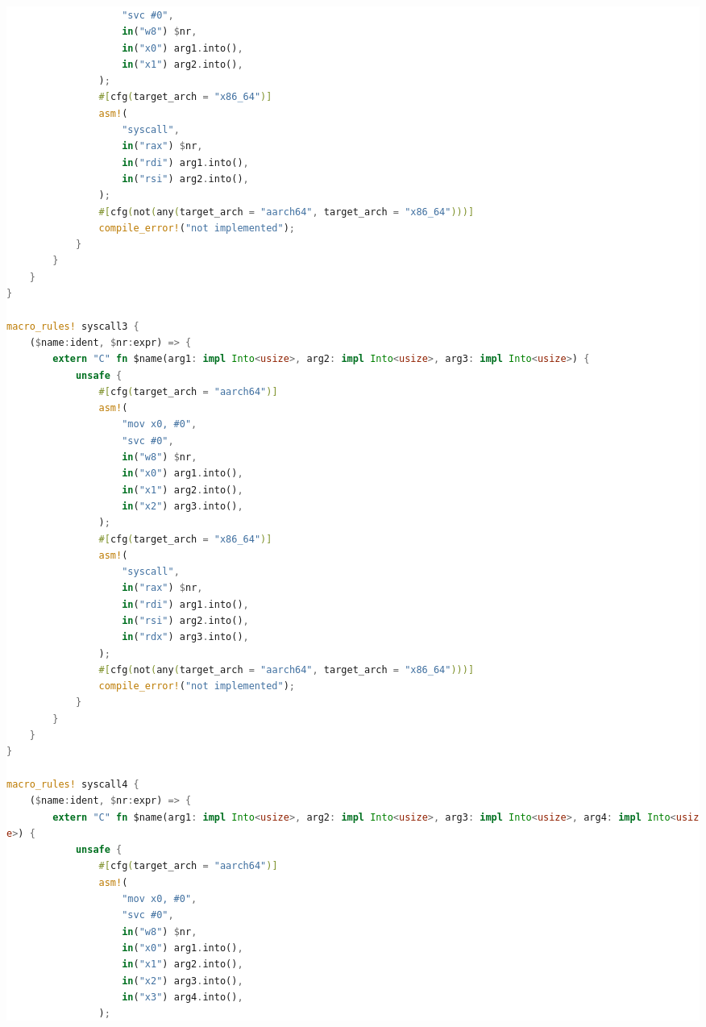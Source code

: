```rust
                    "svc #0",
                    in("w8") $nr,
                    in("x0") arg1.into(),
                    in("x1") arg2.into(),
                );
                #[cfg(target_arch = "x86_64")]
                asm!(
                    "syscall",
                    in("rax") $nr,
                    in("rdi") arg1.into(),
                    in("rsi") arg2.into(),
                );
                #[cfg(not(any(target_arch = "aarch64", target_arch = "x86_64")))]
                compile_error!("not implemented");
            }
        }
    }
}

macro_rules! syscall3 {
    ($name:ident, $nr:expr) => {
        extern "C" fn $name(arg1: impl Into<usize>, arg2: impl Into<usize>, arg3: impl Into<usize>) {
            unsafe {
                #[cfg(target_arch = "aarch64")]
                asm!(
                    "mov x0, #0",
                    "svc #0",
                    in("w8") $nr,
                    in("x0") arg1.into(),
                    in("x1") arg2.into(),
                    in("x2") arg3.into(),
                );
                #[cfg(target_arch = "x86_64")]
                asm!(
                    "syscall",
                    in("rax") $nr,
                    in("rdi") arg1.into(),
                    in("rsi") arg2.into(),
                    in("rdx") arg3.into(),
                );
                #[cfg(not(any(target_arch = "aarch64", target_arch = "x86_64")))]
                compile_error!("not implemented");
            }
        }
    }
}

macro_rules! syscall4 {
    ($name:ident, $nr:expr) => {
        extern "C" fn $name(arg1: impl Into<usize>, arg2: impl Into<usize>, arg3: impl Into<usize>, arg4: impl Into<usize>) {
            unsafe {
                #[cfg(target_arch = "aarch64")]
                asm!(
                    "mov x0, #0",
                    "svc #0",
                    in("w8") $nr,
                    in("x0") arg1.into(),
                    in("x1") arg2.into(),
                    in("x2") arg3.into(),
                    in("x3") arg4.into(),
                );
```

[^1]: Also known as `amd64`. [Go](https://github.com/golang/go/blob/1176052bb40378272cfbe83d873b65fcc2ed8502/src/go/build/syslist.go#L58) calls it this due to amd coming up with it, whereas intel popularized it, calling it `x86_64`.
[^2]: Also known as `ARM64`. Apple uses `ARM64` whereas others use `aarch64`.
